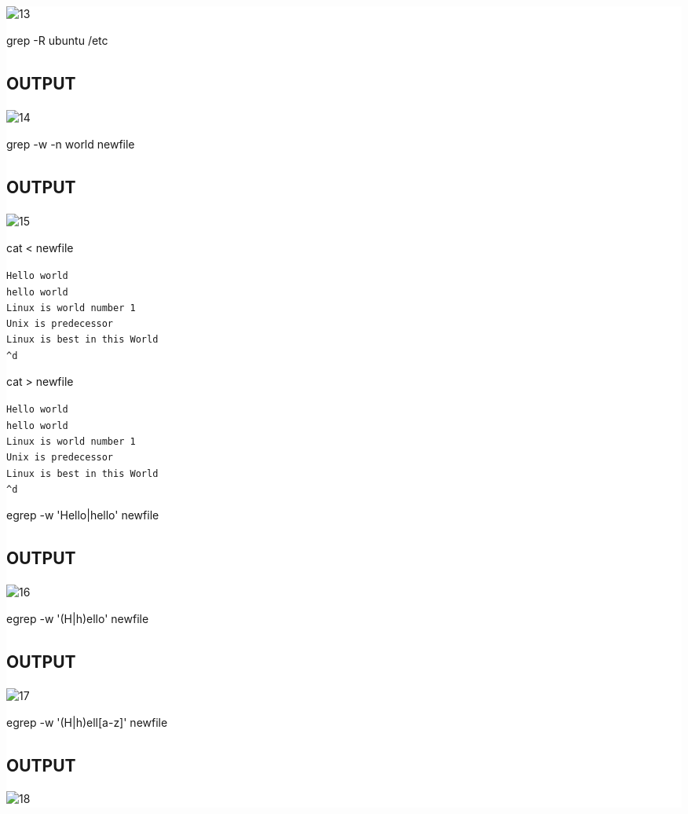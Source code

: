 ![13](https://github.com/user-attachments/assets/7679c51c-dab9-4042-b561-88752df23824)



grep -R ubuntu /etc
## OUTPUT

![14](https://github.com/user-attachments/assets/e6c5e1e3-c80c-4837-83b1-1c55cba41b62)


grep -w -n world newfile   
## OUTPUT
![15](https://github.com/user-attachments/assets/de7b3444-5dc7-4499-8b05-33b6674e4e5c)


cat < newfile 
```
Hello world
hello world
Linux is world number 1
Unix is predecessor
Linux is best in this World
^d
```

cat > newfile
```
Hello world
hello world
Linux is world number 1
Unix is predecessor
Linux is best in this World
^d
 ```
egrep -w 'Hello|hello' newfile 
## OUTPUT

![16](https://github.com/user-attachments/assets/0c12c023-fa7a-4c6d-8158-0de96c385aa4)


egrep -w '(H|h)ello' newfile 
## OUTPUT

![17](https://github.com/user-attachments/assets/c47a7d06-e123-47c9-8270-a9bc6db25b72)


egrep -w '(H|h)ell[a-z]' newfile 
## OUTPUT

![18](https://github.com/user-attachments/assets/546dd8d7-d4c8-48d0-872c-7e0cc1287291)
